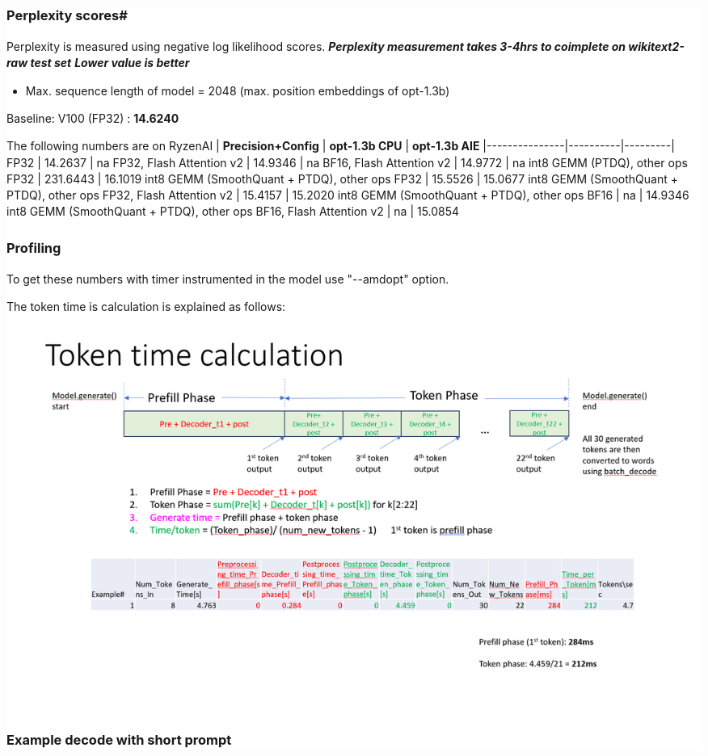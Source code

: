 ### Perplexity scores#
Perplexity is measured using negative log likelihood scores.
***Perplexity measurement takes 3-4hrs to coimplete on wikitext2-raw test set***
***Lower value is better***
* Max. sequence length of model = 2048  (max. position embeddings of opt-1.3b)

Baseline: V100 (FP32) : **14.6240**

The following numbers are on RyzenAI
| **Precision+Config** | **opt-1.3b CPU** | **opt-1.3b AIE**
|---------------|----------|---------|
FP32                                                                 |  14.2637 | na
FP32, Flash Attention v2                                             |  14.9346 | na
BF16, Flash Attention v2                                             |  14.9772 | na
int8 GEMM (PTDQ), other ops FP32                                     | 231.6443 | 16.1019
int8 GEMM (SmoothQuant + PTDQ), other ops FP32                       |  15.5526 | 15.0677
int8 GEMM (SmoothQuant + PTDQ), other ops FP32, Flash Attention v2   |  15.4157 | 15.2020
int8 GEMM (SmoothQuant + PTDQ), other ops BF16                       |    na    | 14.9346
int8 GEMM (SmoothQuant + PTDQ), other ops BF16, Flash Attention v2   |    na    | 15.0854

### Profiling
To get these numbers with timer instrumented in the model use "--amdopt" option.

The token time is calculation is explained as follows:

![Token time](./opt-1.3b_token_time_rel.png)


### Example decode with short prompt 
